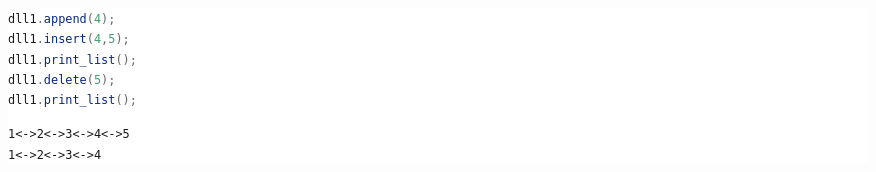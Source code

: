 ```java
dll1.append(4);
dll1.insert(4,5);
dll1.print_list();  
dll1.delete(5);
dll1.print_list();  


```

    1<->2<->3<->4<->5
    1<->2<->3<->4

